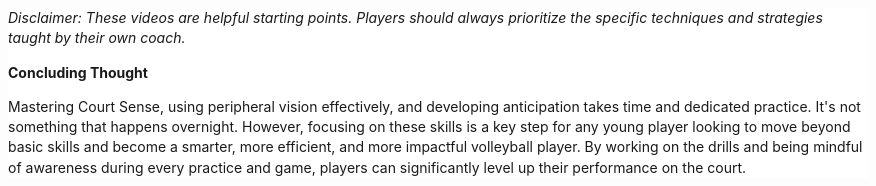 _Disclaimer: These videos are helpful starting points. Players should always prioritize the specific techniques and strategies taught by their own coach._

**Concluding Thought**

Mastering Court Sense, using peripheral vision effectively, and developing anticipation takes time and dedicated practice. It's not something that happens overnight. However, focusing on these skills is a key step for any young player looking to move beyond basic skills and become a smarter, more efficient, and more impactful volleyball player. By working on the drills and being mindful of awareness during every practice and game, players can significantly level up their performance on the court.
